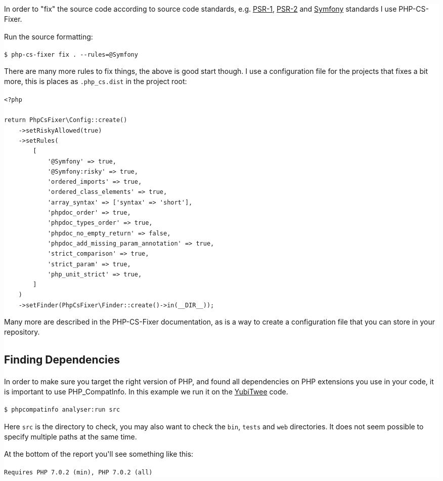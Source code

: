 In order to "fix" the source code according to source code standards, e.g. 
[PSR-1](http://www.php-fig.org/psr/psr-1/), 
[PSR-2](http://www.php-fig.org/psr/psr-2/) and 
[Symfony](https://symfony.com/doc/current/contributing/code/standards.html) 
standards I use PHP-CS-Fixer.

Run the source formatting:

    $ php-cs-fixer fix . --rules=@Symfony

There are many more rules to fix things, the above is good start though. I 
use a configuration file for the projects that fixes a bit more, this is 
places as `.php_cs.dist` in the project root:

    <?php

    return PhpCsFixer\Config::create()
        ->setRiskyAllowed(true)
        ->setRules(
            [
                '@Symfony' => true,
                '@Symfony:risky' => true,
                'ordered_imports' => true,
                'ordered_class_elements' => true,
                'array_syntax' => ['syntax' => 'short'],
                'phpdoc_order' => true,
                'phpdoc_types_order' => true,
                'phpdoc_no_empty_return' => false,
                'phpdoc_add_missing_param_annotation' => true,
                'strict_comparison' => true,
                'strict_param' => true,
                'php_unit_strict' => true,
            ]
        )
        ->setFinder(PhpCsFixer\Finder::create()->in(__DIR__));

Many more are described in the PHP-CS-Fixer documentation, as is a way to 
create a configuration file that you can store in your repository.

## Finding Dependencies

In order to make sure you target the right version of PHP, and found all 
dependencies on PHP extensions you use in your code, it is important
to use PHP_CompatInfo. In this example we run it on the
[YubiTwee](https://github.com/fkooman/php-yubitwee/) code.

    $ phpcompatinfo analyser:run src

Here `src` is the directory to check, you may also want to check the `bin`, 
`tests` and `web` directories. It does not seem possible to specify multiple
paths at the same time.

At the bottom of the report you'll see something like this:

    Requires PHP 7.0.2 (min), PHP 7.0.2 (all)
